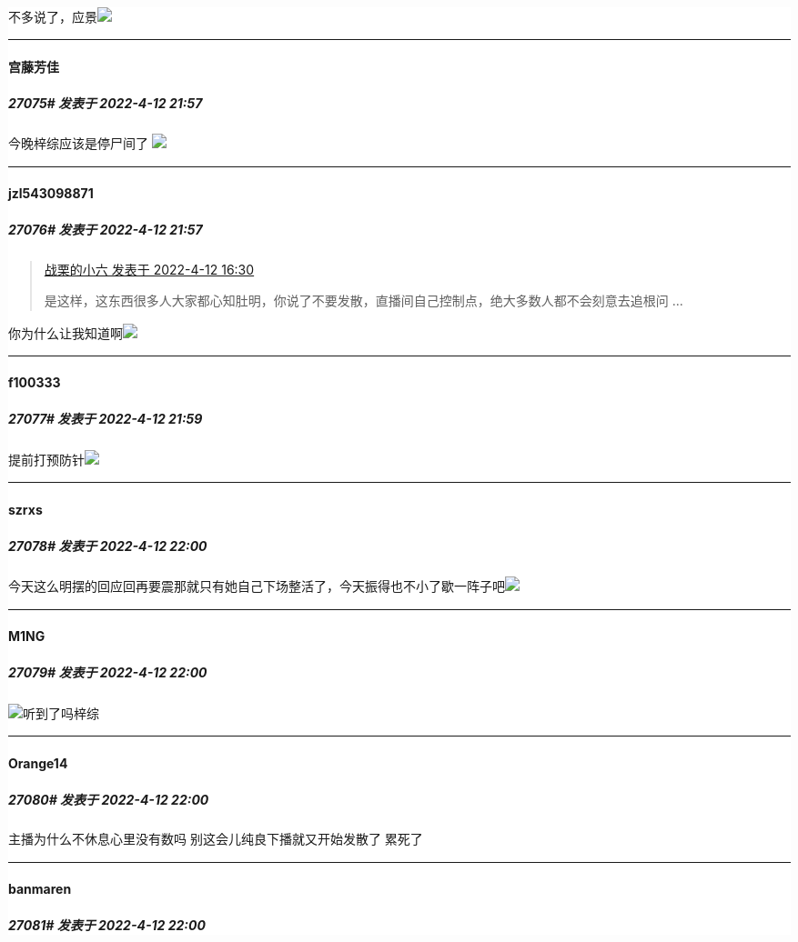 不多说了，应景<img src="https://static.saraba1st.com/image/smiley/face2017/138.png" referrerpolicy="no-referrer">

*****

####  宫藤芳佳  
##### 27075#       发表于 2022-4-12 21:57

今晚梓综应该是停尸间了 <img src="https://static.saraba1st.com/image/smiley/face2017/009.gif" referrerpolicy="no-referrer">

*****

####  jzl543098871  
##### 27076#       发表于 2022-4-12 21:57

<blockquote><a href="httphttps://bbs.saraba1st.com/2b/forum.php?mod=redirect&amp;goto=findpost&amp;pid=55422127&amp;ptid=2040827" target="_blank">战栗的小六 发表于 2022-4-12 16:30</a>

是这样，这东西很多人大家都心知肚明，你说了不要发散，直播间自己控制点，绝大多数人都不会刻意去追根问 ...</blockquote>
你为什么让我知道啊<img src="https://static.saraba1st.com/image/smiley/face2017/049.png" referrerpolicy="no-referrer">

*****

####  f100333  
##### 27077#       发表于 2022-4-12 21:59

提前打预防针<img src="https://static.saraba1st.com/image/smiley/face2017/053.png" referrerpolicy="no-referrer">

*****

####  szrxs  
##### 27078#       发表于 2022-4-12 22:00

今天这么明摆的回应回再要震那就只有她自己下场整活了，今天振得也不小了歇一阵子吧<img src="https://static.saraba1st.com/image/smiley/face2017/033.png" referrerpolicy="no-referrer">

*****

####  M1NG  
##### 27079#       发表于 2022-4-12 22:00

<img src="https://static.saraba1st.com/image/smiley/face2017/037.png" referrerpolicy="no-referrer">听到了吗梓综

*****

####  Orange14  
##### 27080#       发表于 2022-4-12 22:00

主播为什么不休息心里没有数吗 别这会儿纯良下播就又开始发散了 累死了

*****

####  banmaren  
##### 27081#       发表于 2022-4-12 22:00
